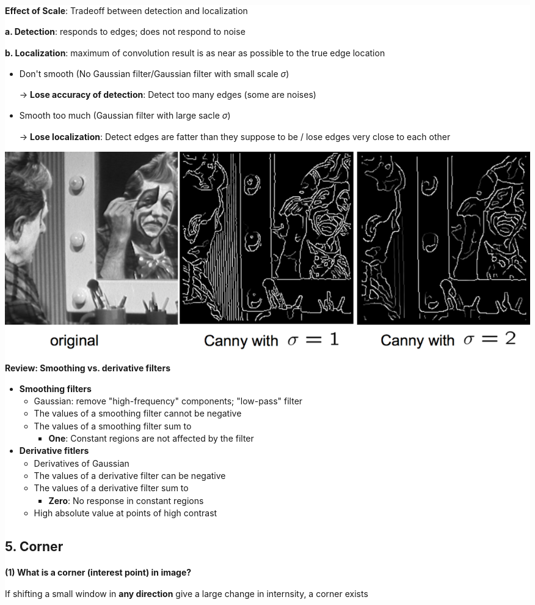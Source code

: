 
**Effect of Scale**: Tradeoff between detection and localization

**a. Detection**: responds to edges; does not respond to noise

**b. Localization**: maximum of convolution result is as near as possible to the true edge location

- Don't smooth (No Gaussian filter/Gaussian filter with small scale $\sigma$) 

	$\rightarrow$ **Lose accuracy of detection**: Detect too many edges (some are noises) 
- Smooth too much (Gaussian filter with large sacle $\sigma$)

	$\rightarrow$ **Lose localization**: Detect edges are fatter than they suppose to be / lose edges very close to each other 
	
<center>
<img src="graphs/edge-scale.png">
</center>

**Review: Smoothing vs. derivative filters**

- **Smoothing filters**
	- Gaussian: remove "high-frequency" components; "low-pass" filter
	- The values of a smoothing filter cannot be negative
	- The values of a smoothing filter sum to
		- **One**: Constant regions are not affected by the filter 
- **Derivative fitlers**
	- Derivatives of Gaussian 
	- The values of a derivative filter can be negative
	- The values of a derivative filter sum to
		- **Zero**: No response in constant regions
	- High absolute value at points of high contrast 

## 5. Corner

**(1) What is a corner (interest point) in image?**

If shifting a small window in **any direction** give a large change in internsity, a corner exists
